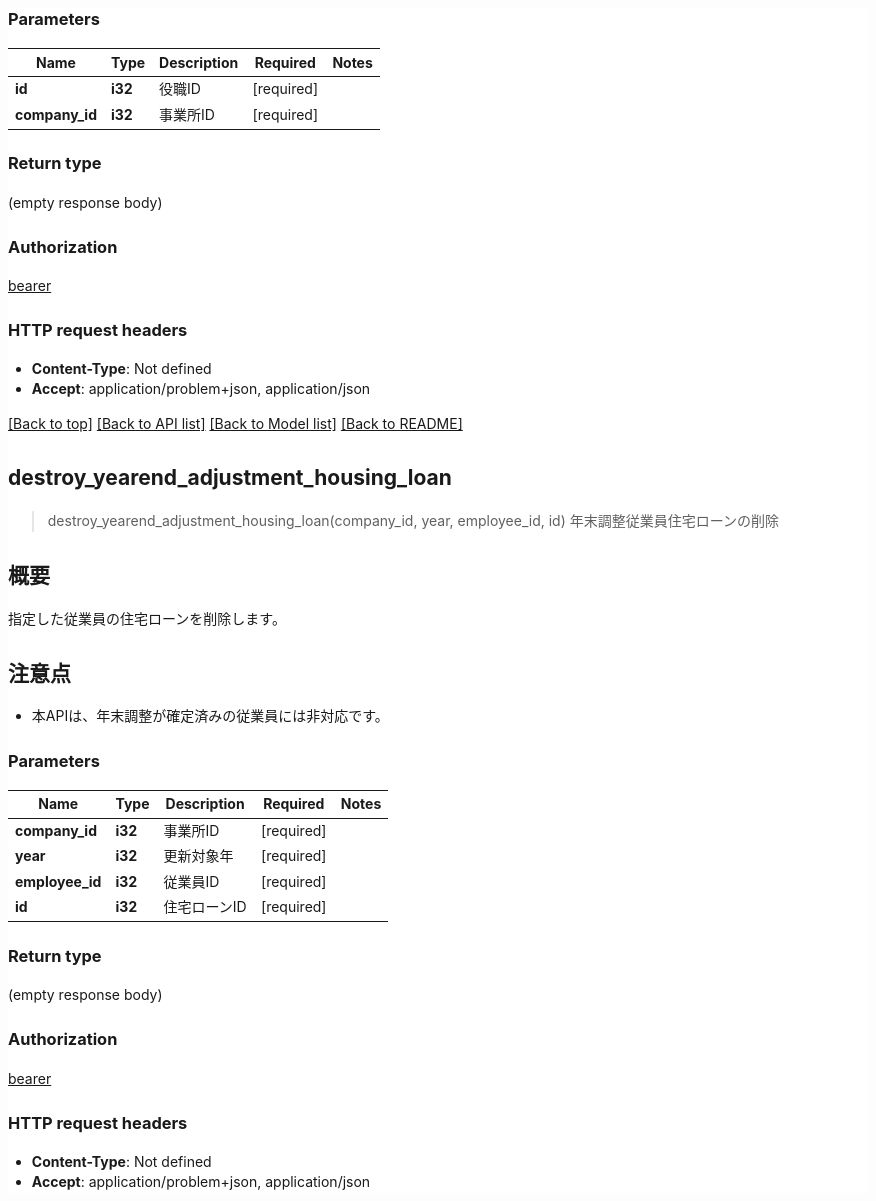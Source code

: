 ### Parameters


Name | Type | Description  | Required | Notes
------------- | ------------- | ------------- | ------------- | -------------
**id** | **i32** | 役職ID | [required] |
**company_id** | **i32** | 事業所ID | [required] |

### Return type

 (empty response body)

### Authorization

[bearer](../README.md#bearer)

### HTTP request headers

- **Content-Type**: Not defined
- **Accept**: application/problem+json, application/json

[[Back to top]](#) [[Back to API list]](../README.md#documentation-for-api-endpoints) [[Back to Model list]](../README.md#documentation-for-models) [[Back to README]](../README.md)


## destroy_yearend_adjustment_housing_loan

> destroy_yearend_adjustment_housing_loan(company_id, year, employee_id, id)
年末調整従業員住宅ローンの削除

<h2 id=\"\">概要</h2> <p>指定した従業員の住宅ローンを削除します。</p> <h2 id=\"_1\">注意点</h2> <ul>   <li>本APIは、年末調整が確定済みの従業員には非対応です。</li> </ul>

### Parameters


Name | Type | Description  | Required | Notes
------------- | ------------- | ------------- | ------------- | -------------
**company_id** | **i32** | 事業所ID | [required] |
**year** | **i32** | 更新対象年 | [required] |
**employee_id** | **i32** | 従業員ID | [required] |
**id** | **i32** | 住宅ローンID | [required] |

### Return type

 (empty response body)

### Authorization

[bearer](../README.md#bearer)

### HTTP request headers

- **Content-Type**: Not defined
- **Accept**: application/problem+json, application/json
